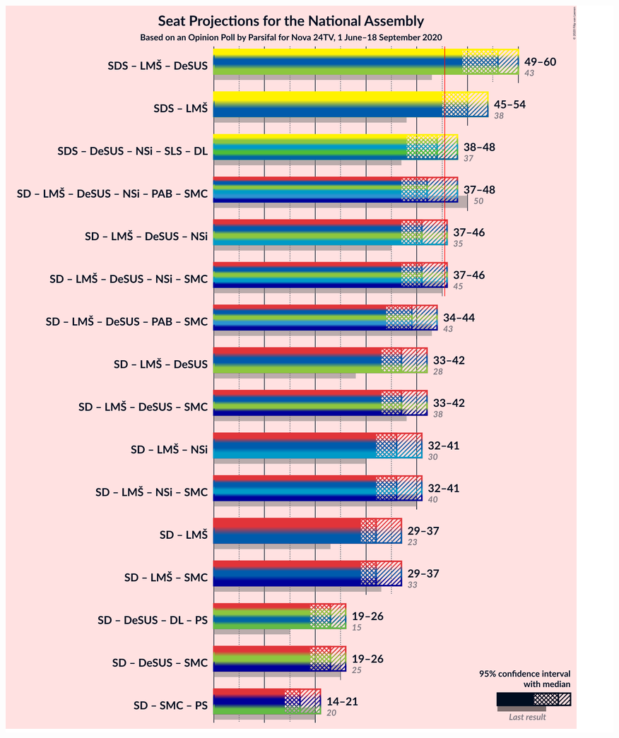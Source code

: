 ![Graph with coalitions seats not yet produced](2020-09-18-Parsifal-coalitions-seats.png "Coalitions Seats")
